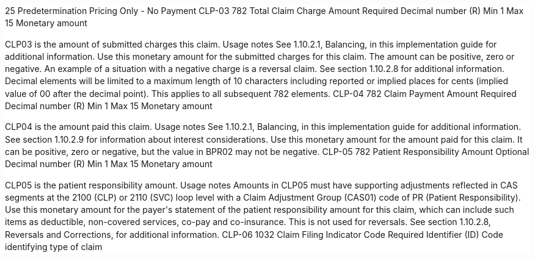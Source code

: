 25
Predetermination Pricing Only - No Payment
CLP-03
782
Total Claim Charge Amount
Required
Decimal number (R)
Min 1
Max 15
Monetary amount

CLP03 is the amount of submitted charges this claim.
Usage notes
See 1.10.2.1, Balancing, in this implementation guide for additional information.
Use this monetary amount for the submitted charges for this claim. The amount can be positive, zero or negative. An example of a situation with a negative charge is a reversal claim. See section 1.10.2.8 for additional information.
Decimal elements will be limited to a maximum length of 10 characters including reported or implied places for cents (implied value of 00 after the decimal point). This applies to all subsequent 782 elements.
CLP-04
782
Claim Payment Amount
Required
Decimal number (R)
Min 1
Max 15
Monetary amount

CLP04 is the amount paid this claim.
Usage notes
See 1.10.2.1, Balancing, in this implementation guide for additional information. See section 1.10.2.9 for information about interest considerations.
Use this monetary amount for the amount paid for this claim. It can be positive, zero or negative, but the value in BPR02 may not be negative.
CLP-05
782
Patient Responsibility Amount
Optional
Decimal number (R)
Min 1
Max 15
Monetary amount

CLP05 is the patient responsibility amount.
Usage notes
Amounts in CLP05 must have supporting adjustments reflected in CAS segments at the 2100 (CLP) or 2110 (SVC) loop level with a Claim Adjustment Group (CAS01) code of PR (Patient Responsibility).
Use this monetary amount for the payer's statement of the patient responsibility amount for this claim, which can include such items as deductible, non-covered services, co-pay and co-insurance. This is not used for reversals. See section 1.10.2.8, Reversals and Corrections, for additional information.
CLP-06
1032
Claim Filing Indicator Code
Required
Identifier (ID)
Code identifying type of claim
